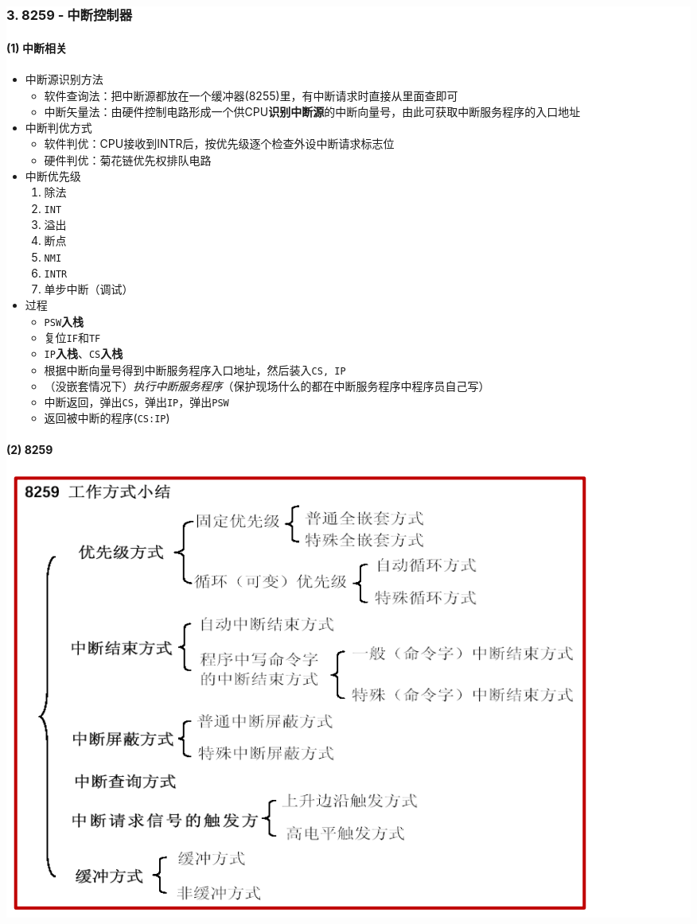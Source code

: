 ### 3. 8259 - 中断控制器

#### (1) 中断相关

* 中断源识别方法
  * 软件查询法：把中断源都放在一个缓冲器(8255)里，有中断请求时直接从里面查即可
  * 中断矢量法：由硬件控制电路形成一个供CPU**识别中断源**的中断向量号，由此可获取中断服务程序的入口地址
* 中断判优方式
  * 软件判优：CPU接收到INTR后，按优先级逐个检查外设中断请求标志位
  * 硬件判优：菊花链优先权排队电路
* 中断优先级
  1. 除法
  2. `INT`
  3. 溢出
  4. 断点
  5. `NMI`
  6. `INTR`
  7. 单步中断（调试）
* 过程
  * `PSW`**入栈**
  * 复位`IF`和`TF`
  * `IP`**入栈**、`CS`**入栈**
  * 根据中断向量号得到中断服务程序入口地址，然后装入`CS, IP`
  * （没嵌套情况下）*执行中断服务程序*（保护现场什么的都在中断服务程序中程序员自己写）
  * 中断返回，弹出`CS`，弹出`IP`，弹出`PSW`
  * 返回被中断的程序(`CS:IP`)

#### (2) 8259

![图 1](images/%E9%87%8D%E7%82%B9--03-04_00-28-41.png)  
